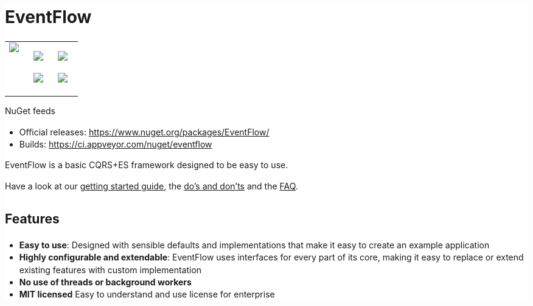 # EventFlow

<table border="0" cellpadding="0" cellspacing="0">
  <tr>
    <td width="25%">
      <img src="./icon-128.png" />
    </td>
    <td  width="25%">
      <p>
        <a href="https://www.nuget.org/packages/EventFlow/"><img src="https://img.shields.io/nuget/v/EventFlow.svg?style=flat" /></a>
      </p>
      <p>
        <a href="https://docs.geteventflow.net/?badge=latest"><img src="https://readthedocs.org/projects/eventflow/badge/?version=latest" /></a>
      </p>
    </td>
    <td  width="25%">
      <p>
        <a href="https://github.com/eventflow/EventFlow/actions/workflows/build.yml"><img src="https://github.com/eventflow/EventFlow/actions/workflows/build.yml/badge.svg" /></a>
      </p>
      <p>
        <a href="https://gitter.im/rasmus/EventFlow?utm_source=badge&utm_medium=badge&utm_campaign=pr-badge&utm_content=badge"><img src="https://badges.gitter.im/Join%20Chat.svg" /></a>
      </p>
     <!--
      <p>
        <a href="https://codecov.io/github/eventflow/EventFlow?branch=develop"><img src="https://codecov.io/github/eventflow/EventFlow/coverage.svg?branch=develop" /></a>
      </p>
      -->
    </td>
  </tr>
</table>

NuGet feeds
- Official releases: https://www.nuget.org/packages/EventFlow/
- Builds: https://ci.appveyor.com/nuget/eventflow

EventFlow is a basic CQRS+ES framework designed to be easy to use.

Have a look at our [getting started guide](https://docs.geteventflow.net/GettingStarted.html),
the [do’s and don’ts](https://docs.geteventflow.net/DosAndDonts.html) and the
[FAQ](https://docs.geteventflow.net/FAQ.html).

## Features

* **Easy to use**: Designed with sensible defaults and implementations that make it
  easy to create an example application
* **Highly configurable and extendable**: EventFlow uses interfaces for every part of
  its core, making it easy to replace or extend existing features with custom
  implementation
* **No use of threads or background workers**
* **MIT licensed** Easy to understand and use license for enterprise
